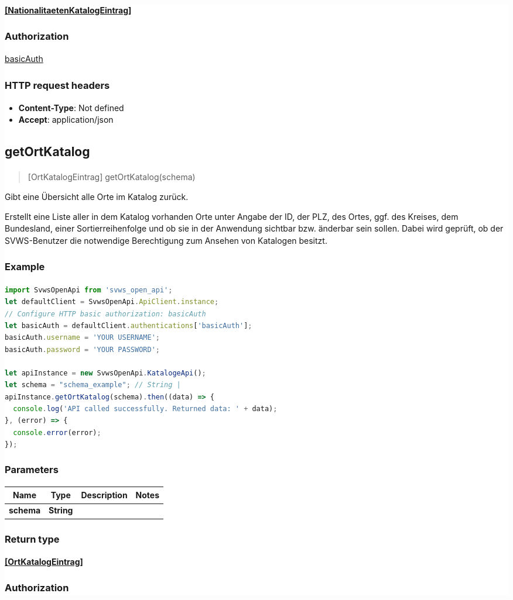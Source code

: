 [**[NationalitaetenKatalogEintrag]**](NationalitaetenKatalogEintrag.md)

### Authorization

[basicAuth](../README.md#basicAuth)

### HTTP request headers

- **Content-Type**: Not defined
- **Accept**: application/json


## getOrtKatalog

> [OrtKatalogEintrag] getOrtKatalog(schema)

Gibt eine Übersicht alle Orte im Katalog zurück.

Erstellt eine Liste aller in dem Katalog vorhanden Orte unter Angabe der ID, der PLZ, des Ortes, ggf. des Kreises, dem Bundesland, einer Sortierreihenfolge und ob sie in der Anwendung sichtbar bzw. änderbar sein sollen. Dabei wird geprüft, ob der SVWS-Benutzer die notwendige Berechtigung zum Ansehen von Katalogen besitzt.

### Example

```javascript
import SvwsOpenApi from 'svws_open_api';
let defaultClient = SvwsOpenApi.ApiClient.instance;
// Configure HTTP basic authorization: basicAuth
let basicAuth = defaultClient.authentications['basicAuth'];
basicAuth.username = 'YOUR USERNAME';
basicAuth.password = 'YOUR PASSWORD';

let apiInstance = new SvwsOpenApi.KatalogeApi();
let schema = "schema_example"; // String | 
apiInstance.getOrtKatalog(schema).then((data) => {
  console.log('API called successfully. Returned data: ' + data);
}, (error) => {
  console.error(error);
});

```

### Parameters


Name | Type | Description  | Notes
------------- | ------------- | ------------- | -------------
 **schema** | **String**|  | 

### Return type

[**[OrtKatalogEintrag]**](OrtKatalogEintrag.md)

### Authorization
